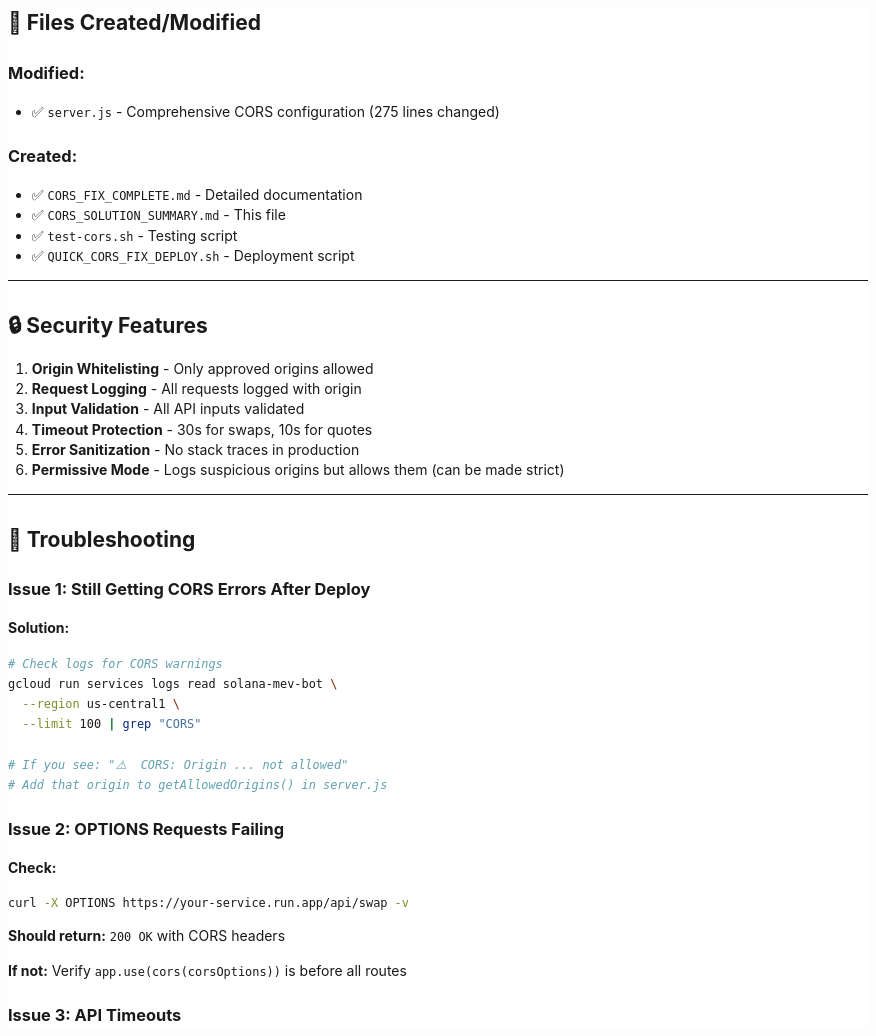 ## 📂 Files Created/Modified

### **Modified:**
- ✅ `server.js` - Comprehensive CORS configuration (275 lines changed)

### **Created:**
- ✅ `CORS_FIX_COMPLETE.md` - Detailed documentation
- ✅ `CORS_SOLUTION_SUMMARY.md` - This file
- ✅ `test-cors.sh` - Testing script
- ✅ `QUICK_CORS_FIX_DEPLOY.sh` - Deployment script

---

## 🔒 Security Features

1. **Origin Whitelisting** - Only approved origins allowed
2. **Request Logging** - All requests logged with origin
3. **Input Validation** - All API inputs validated
4. **Timeout Protection** - 30s for swaps, 10s for quotes
5. **Error Sanitization** - No stack traces in production
6. **Permissive Mode** - Logs suspicious origins but allows them (can be made strict)

---

## 🐛 Troubleshooting

### **Issue 1: Still Getting CORS Errors After Deploy**

**Solution:**
```bash
# Check logs for CORS warnings
gcloud run services logs read solana-mev-bot \
  --region us-central1 \
  --limit 100 | grep "CORS"

# If you see: "⚠️  CORS: Origin ... not allowed"
# Add that origin to getAllowedOrigins() in server.js
```

### **Issue 2: OPTIONS Requests Failing**

**Check:**
```bash
curl -X OPTIONS https://your-service.run.app/api/swap -v
```

**Should return:** `200 OK` with CORS headers

**If not:** Verify `app.use(cors(corsOptions))` is before all routes

### **Issue 3: API Timeouts**
